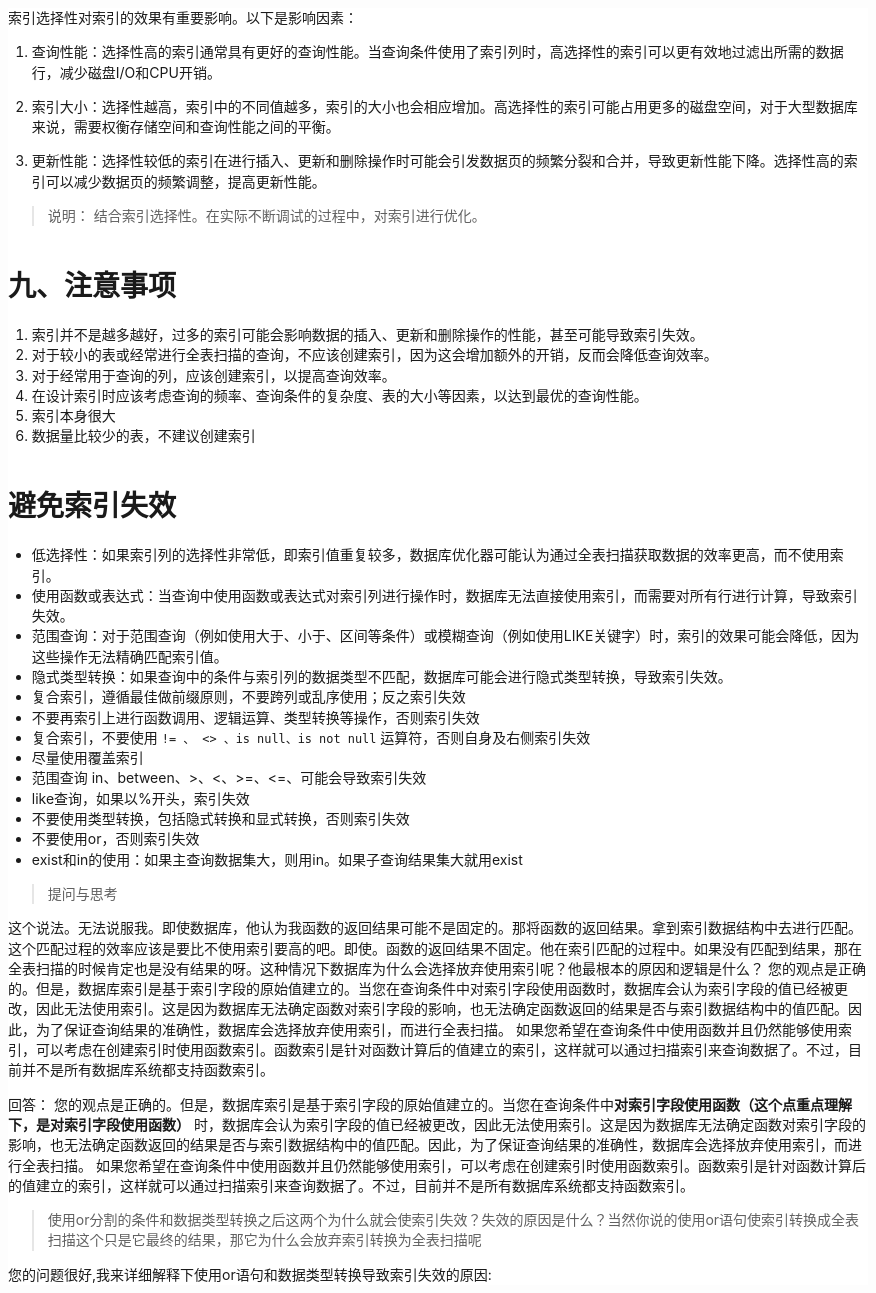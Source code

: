 索引选择性对索引的效果有重要影响。以下是影响因素：

1. 查询性能：选择性高的索引通常具有更好的查询性能。当查询条件使用了索引列时，高选择性的索引可以更有效地过滤出所需的数据行，减少磁盘I/O和CPU开销。

2. 索引大小：选择性越高，索引中的不同值越多，索引的大小也会相应增加。高选择性的索引可能占用更多的磁盘空间，对于大型数据库来说，需要权衡存储空间和查询性能之间的平衡。

3. 更新性能：选择性较低的索引在进行插入、更新和删除操作时可能会引发数据页的频繁分裂和合并，导致更新性能下降。选择性高的索引可以减少数据页的频繁调整，提高更新性能。

> 说明： 结合索引选择性。在实际不断调试的过程中，对索引进行优化。

# 九、注意事项

1. 索引并不是越多越好，过多的索引可能会影响数据的插入、更新和删除操作的性能，甚至可能导致索引失效。
2. 对于较小的表或经常进行全表扫描的查询，不应该创建索引，因为这会增加额外的开销，反而会降低查询效率。
3. 对于经常用于查询的列，应该创建索引，以提高查询效率。
4. 在设计索引时应该考虑查询的频率、查询条件的复杂度、表的大小等因素，以达到最优的查询性能。
5. 索引本身很大
6. 数据量比较少的表，不建议创建索引

# 避免索引失效

- 低选择性：如果索引列的选择性非常低，即索引值重复较多，数据库优化器可能认为通过全表扫描获取数据的效率更高，而不使用索引。
- 使用函数或表达式：当查询中使用函数或表达式对索引列进行操作时，数据库无法直接使用索引，而需要对所有行进行计算，导致索引失效。
- 范围查询：对于范围查询（例如使用大于、小于、区间等条件）或模糊查询（例如使用LIKE关键字）时，索引的效果可能会降低，因为这些操作无法精确匹配索引值。
- 隐式类型转换：如果查询中的条件与索引列的数据类型不匹配，数据库可能会进行隐式类型转换，导致索引失效。
- 复合索引，遵循最佳做前缀原则，不要跨列或乱序使用；反之索引失效
- 不要再索引上进行函数调用、逻辑运算、类型转换等操作，否则索引失效
- 复合索引，不要使用 `!= 、 <> 、is null、is not null` 运算符，否则自身及右侧索引失效
- 尽量使用覆盖索引
- 范围查询 in、between、>、<、>=、<=、可能会导致索引失效
- like查询，如果以%开头，索引失效
- 不要使用类型转换，包括隐式转换和显式转换，否则索引失效
- 不要使用or，否则索引失效
- exist和in的使用：如果主查询数据集大，则用in。如果子查询结果集大就用exist

> 提问与思考

这个说法。无法说服我。即使数据库，他认为我函数的返回结果可能不是固定的。那将函数的返回结果。拿到索引数据结构中去进行匹配。这个匹配过程的效率应该是要比不使用索引要高的吧。即使。函数的返回结果不固定。他在索引匹配的过程中。如果没有匹配到结果，那在全表扫描的时候肯定也是没有结果的呀。这种情况下数据库为什么会选择放弃使用索引呢？他最根本的原因和逻辑是什么？
您的观点是正确的。但是，数据库索引是基于索引字段的原始值建立的。当您在查询条件中对索引字段使用函数时，数据库会认为索引字段的值已经被更改，因此无法使用索引。这是因为数据库无法确定函数对索引字段的影响，也无法确定函数返回的结果是否与索引数据结构中的值匹配。因此，为了保证查询结果的准确性，数据库会选择放弃使用索引，而进行全表扫描。
如果您希望在查询条件中使用函数并且仍然能够使用索引，可以考虑在创建索引时使用函数索引。函数索引是针对函数计算后的值建立的索引，这样就可以通过扫描索引来查询数据了。不过，目前并不是所有数据库系统都支持函数索引。

回答： 您的观点是正确的。但是，数据库索引是基于索引字段的原始值建立的。当您在查询条件中**对索引字段使用函数（这个点重点理解下，是对索引字段使用函数）**
时，数据库会认为索引字段的值已经被更改，因此无法使用索引。这是因为数据库无法确定函数对索引字段的影响，也无法确定函数返回的结果是否与索引数据结构中的值匹配。因此，为了保证查询结果的准确性，数据库会选择放弃使用索引，而进行全表扫描。
如果您希望在查询条件中使用函数并且仍然能够使用索引，可以考虑在创建索引时使用函数索引。函数索引是针对函数计算后的值建立的索引，这样就可以通过扫描索引来查询数据了。不过，目前并不是所有数据库系统都支持函数索引。


> 使用or分割的条件和数据类型转换之后这两个为什么就会使索引失效？失效的原因是什么？当然你说的使用or语句使索引转换成全表扫描这个只是它最终的结果，那它为什么会放弃索引转换为全表扫描呢

您的问题很好,我来详细解释下使用or语句和数据类型转换导致索引失效的原因:
